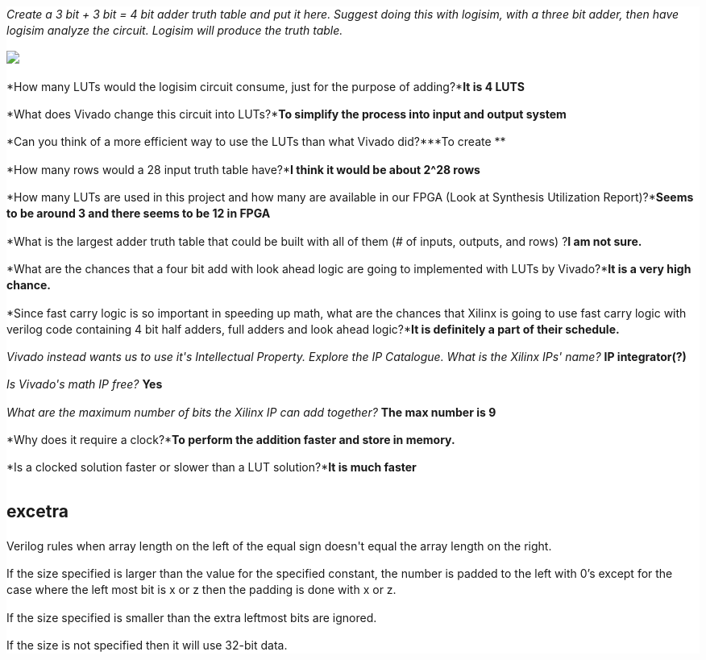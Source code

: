 *Create a 3 bit + 3 bit = 4 bit adder truth table and put it here. Suggest doing this with logisim, with a three bit adder, then have logisim analyze the circuit. Logisim will produce the truth table.*  

![](C:\Users\kamra\OneDrive\Documents\GitHub\ENES247Kamran\lab2-7segDisplayofAdders\LogisimTruthTable.PNG)

*How many LUTs would the logisim circuit consume, just for the purpose of adding?***It is 4 LUTS**

*What does Vivado change this circuit into LUTs?***To simplify the process into input and output system**

*Can you think of a more efficient way to use the LUTs than what Vivado did?***To create **

*How many rows would a 28 input truth table have?***I think it would be about 2^28 rows**

*How many LUTs are used in this project and how many are available in our FPGA (Look at Synthesis Utilization Report)?***Seems to be around 3 and there seems to be 12 in FPGA**

*What is the largest adder truth table that could be built with all of them (# of inputs, outputs, and rows) ?**I am not sure.**

*What are the chances that a four bit add with look ahead logic are going to implemented with LUTs by Vivado?***It is a very high chance.**

*Since fast carry logic is so important in speeding up math, what are the chances that Xilinx is going to use fast carry logic with verilog code containing 4 bit half adders, full adders and look ahead logic?***It is definitely a part of their schedule.**

*Vivado instead wants us to use it's Intellectual Property. Explore the IP Catalogue. What is the Xilinx IPs' name?* **IP integrator(?)**

*Is Vivado's math IP free?* **Yes**

*What are the maximum number of bits the Xilinx IP can add together?* **The max number is 9**

*Why does it require a clock?***To perform the addition faster and store in memory.**

*Is a clocked solution faster or slower than a LUT solution?***It is much faster**

## excetra

Verilog rules when array length on the left of the equal sign doesn't equal the array length on the right. 

If the size specified is larger than the value for the specified constant, the number is padded to the left
with 0’s except for the case where the left most bit is x or z then the padding is done with x or z. 

If the size specified is smaller than the extra leftmost bits are ignored. 

If the size is not specified then it will use 32-bit data.

